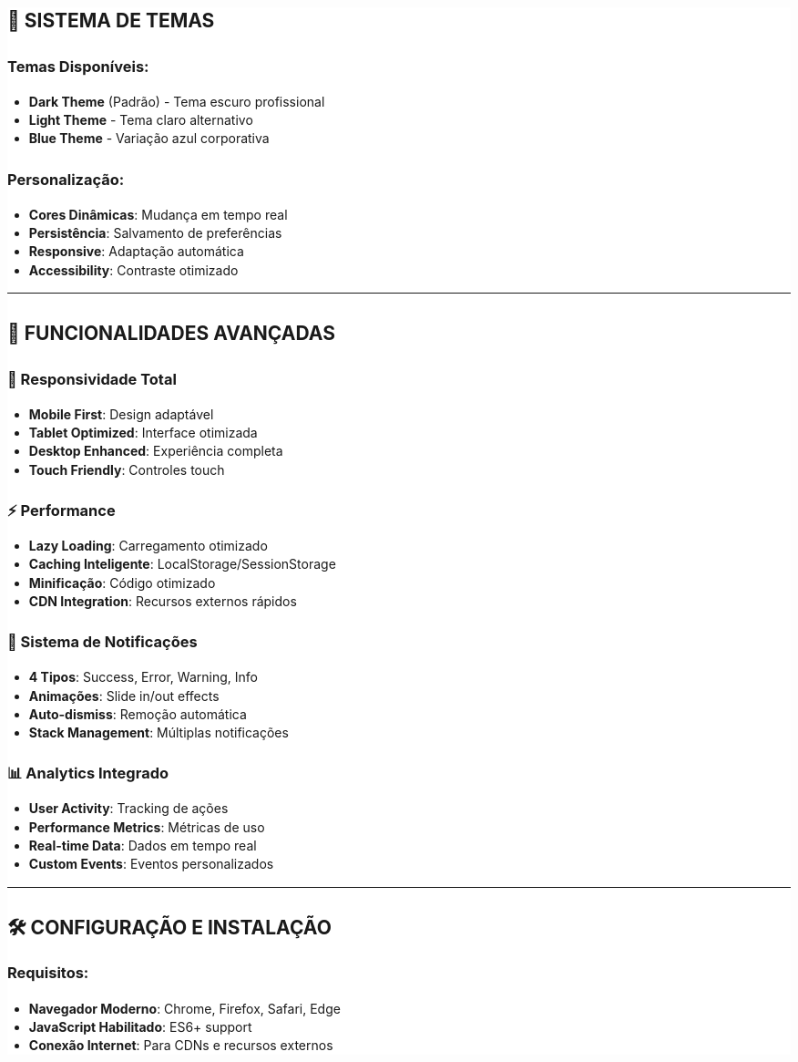 
## 🎨 **SISTEMA DE TEMAS**

### **Temas Disponíveis:**
- **Dark Theme** (Padrão) - Tema escuro profissional
- **Light Theme** - Tema claro alternativo
- **Blue Theme** - Variação azul corporativa

### **Personalização:**
- **Cores Dinâmicas**: Mudança em tempo real
- **Persistência**: Salvamento de preferências
- **Responsive**: Adaptação automática
- **Accessibility**: Contraste otimizado

---

## 🚀 **FUNCIONALIDADES AVANÇADAS**

### **📱 Responsividade Total**
- **Mobile First**: Design adaptável
- **Tablet Optimized**: Interface otimizada
- **Desktop Enhanced**: Experiência completa
- **Touch Friendly**: Controles touch

### **⚡ Performance**
- **Lazy Loading**: Carregamento otimizado
- **Caching Inteligente**: LocalStorage/SessionStorage
- **Minificação**: Código otimizado
- **CDN Integration**: Recursos externos rápidos

### **🔔 Sistema de Notificações**
- **4 Tipos**: Success, Error, Warning, Info
- **Animações**: Slide in/out effects
- **Auto-dismiss**: Remoção automática
- **Stack Management**: Múltiplas notificações

### **📊 Analytics Integrado**
- **User Activity**: Tracking de ações
- **Performance Metrics**: Métricas de uso
- **Real-time Data**: Dados em tempo real
- **Custom Events**: Eventos personalizados

---

## 🛠️ **CONFIGURAÇÃO E INSTALAÇÃO**

### **Requisitos:**
- **Navegador Moderno**: Chrome, Firefox, Safari, Edge
- **JavaScript Habilitado**: ES6+ support
- **Conexão Internet**: Para CDNs e recursos externos
